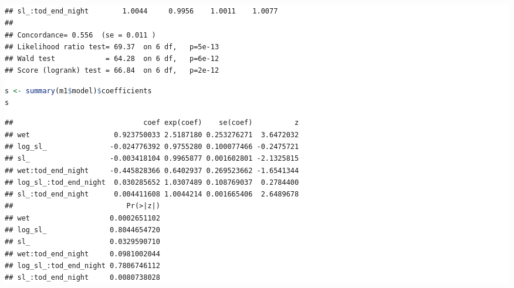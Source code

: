     ## sl_:tod_end_night        1.0044     0.9956    1.0011    1.0077
    ## 
    ## Concordance= 0.556  (se = 0.011 )
    ## Likelihood ratio test= 69.37  on 6 df,   p=5e-13
    ## Wald test            = 64.28  on 6 df,   p=6e-12
    ## Score (logrank) test = 66.84  on 6 df,   p=2e-12

``` r
s <- summary(m1$model)$coefficients
s
```

    ##                               coef exp(coef)    se(coef)          z
    ## wet                    0.923750033 2.5187180 0.253276271  3.6472032
    ## log_sl_               -0.024776392 0.9755280 0.100077466 -0.2475721
    ## sl_                   -0.003418104 0.9965877 0.001602801 -2.1325815
    ## wet:tod_end_night     -0.445828366 0.6402937 0.269523662 -1.6541344
    ## log_sl_:tod_end_night  0.030285652 1.0307489 0.108769037  0.2784400
    ## sl_:tod_end_night      0.004411608 1.0044214 0.001665406  2.6489678
    ##                           Pr(>|z|)
    ## wet                   0.0002651102
    ## log_sl_               0.8044654720
    ## sl_                   0.0329590710
    ## wet:tod_end_night     0.0981002044
    ## log_sl_:tod_end_night 0.7806746112
    ## sl_:tod_end_night     0.0080738028
